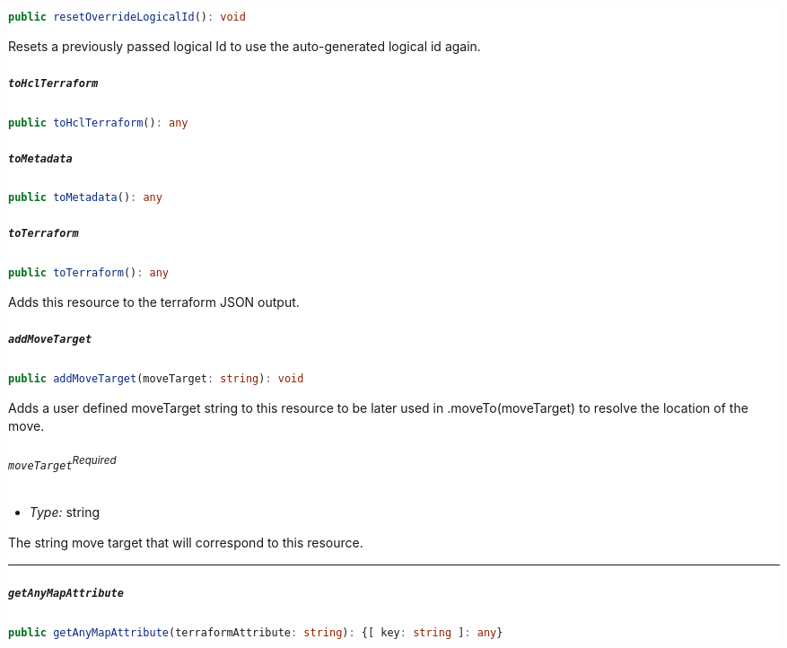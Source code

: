 ```typescript
public resetOverrideLogicalId(): void
```

Resets a previously passed logical Id to use the auto-generated logical id again.

##### `toHclTerraform` <a name="toHclTerraform" id="@cdktf/aws-cdk.sagemakerModelPackageGroup.SagemakerModelPackageGroup.toHclTerraform"></a>

```typescript
public toHclTerraform(): any
```

##### `toMetadata` <a name="toMetadata" id="@cdktf/aws-cdk.sagemakerModelPackageGroup.SagemakerModelPackageGroup.toMetadata"></a>

```typescript
public toMetadata(): any
```

##### `toTerraform` <a name="toTerraform" id="@cdktf/aws-cdk.sagemakerModelPackageGroup.SagemakerModelPackageGroup.toTerraform"></a>

```typescript
public toTerraform(): any
```

Adds this resource to the terraform JSON output.

##### `addMoveTarget` <a name="addMoveTarget" id="@cdktf/aws-cdk.sagemakerModelPackageGroup.SagemakerModelPackageGroup.addMoveTarget"></a>

```typescript
public addMoveTarget(moveTarget: string): void
```

Adds a user defined moveTarget string to this resource to be later used in .moveTo(moveTarget) to resolve the location of the move.

###### `moveTarget`<sup>Required</sup> <a name="moveTarget" id="@cdktf/aws-cdk.sagemakerModelPackageGroup.SagemakerModelPackageGroup.addMoveTarget.parameter.moveTarget"></a>

- *Type:* string

The string move target that will correspond to this resource.

---

##### `getAnyMapAttribute` <a name="getAnyMapAttribute" id="@cdktf/aws-cdk.sagemakerModelPackageGroup.SagemakerModelPackageGroup.getAnyMapAttribute"></a>

```typescript
public getAnyMapAttribute(terraformAttribute: string): {[ key: string ]: any}
```
